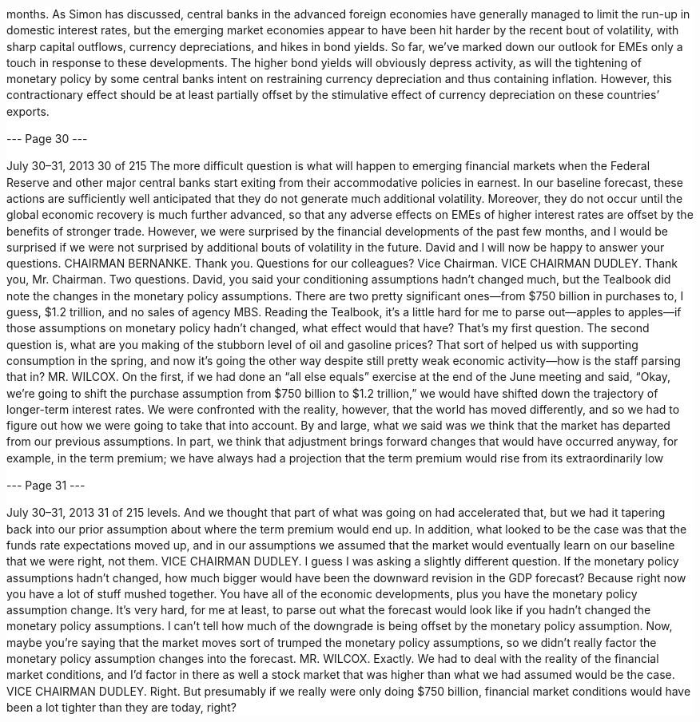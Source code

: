months. As Simon has discussed, central banks in the advanced foreign economies
have generally managed to limit the run-up in domestic interest rates, but the
emerging market economies appear to have been hit harder by the recent bout of
volatility, with sharp capital outflows, currency depreciations, and hikes in bond
yields. So far, we’ve marked down our outlook for EMEs only a touch in response to
these developments. The higher bond yields will obviously depress activity, as will
the tightening of monetary policy by some central banks intent on restraining
currency depreciation and thus containing inflation. However, this contractionary
effect should be at least partially offset by the stimulative effect of currency
depreciation on these countries’ exports.

--- Page 30 ---

July 30–31, 2013 30 of 215
The more difficult question is what will happen to emerging financial markets
when the Federal Reserve and other major central banks start exiting from their
accommodative policies in earnest. In our baseline forecast, these actions are
sufficiently well anticipated that they do not generate much additional volatility.
Moreover, they do not occur until the global economic recovery is much further
advanced, so that any adverse effects on EMEs of higher interest rates are offset by
the benefits of stronger trade. However, we were surprised by the financial
developments of the past few months, and I would be surprised if we were not
surprised by additional bouts of volatility in the future. David and I will now be
happy to answer your questions.
CHAIRMAN BERNANKE. Thank you. Questions for our colleagues? Vice Chairman.
VICE CHAIRMAN DUDLEY. Thank you, Mr. Chairman. Two questions. David, you
said your conditioning assumptions hadn’t changed much, but the Tealbook did note the changes
in the monetary policy assumptions. There are two pretty significant ones—from $750 billion in
purchases to, I guess, $1.2 trillion, and no sales of agency MBS. Reading the Tealbook, it’s a
little hard for me to parse out—apples to apples—if those assumptions on monetary policy
hadn’t changed, what effect would that have? That’s my first question. The second question is,
what are you making of the stubborn level of oil and gasoline prices? That sort of helped us with
supporting consumption in the spring, and now it’s going the other way despite still pretty weak
economic activity—how is the staff parsing that in?
MR. WILCOX. On the first, if we had done an “all else equals” exercise at the end of the
June meeting and said, “Okay, we’re going to shift the purchase assumption from $750 billion to
$1.2 trillion,” we would have shifted down the trajectory of longer-term interest rates. We were
confronted with the reality, however, that the world has moved differently, and so we had to
figure out how we were going to take that into account. By and large, what we said was we think
that the market has departed from our previous assumptions. In part, we think that adjustment
brings forward changes that would have occurred anyway, for example, in the term premium; we
have always had a projection that the term premium would rise from its extraordinarily low

--- Page 31 ---

July 30–31, 2013 31 of 215
levels. And we thought that part of what was going on had accelerated that, but we had it
tapering back into our prior assumption about where the term premium would end up. In
addition, what looked to be the case was that the funds rate expectations moved up, and in our
assumptions we assumed that the market would eventually learn on our baseline that we were
right, not them.
VICE CHAIRMAN DUDLEY. I guess I was asking a slightly different question. If the
monetary policy assumptions hadn’t changed, how much bigger would have been the downward
revision in the GDP forecast? Because right now you have a lot of stuff mushed together. You
have all of the economic developments, plus you have the monetary policy assumption change.
It’s very hard, for me at least, to parse out what the forecast would look like if you hadn’t
changed the monetary policy assumptions. I can’t tell how much of the downgrade is being
offset by the monetary policy assumption. Now, maybe you’re saying that the market moves
sort of trumped the monetary policy assumptions, so we didn’t really factor the monetary policy
assumption changes into the forecast.
MR. WILCOX. Exactly. We had to deal with the reality of the financial market
conditions, and I’d factor in there as well a stock market that was higher than what we had
assumed would be the case.
VICE CHAIRMAN DUDLEY. Right. But presumably if we really were only doing
$750 billion, financial market conditions would have been a lot tighter than they are today, right?